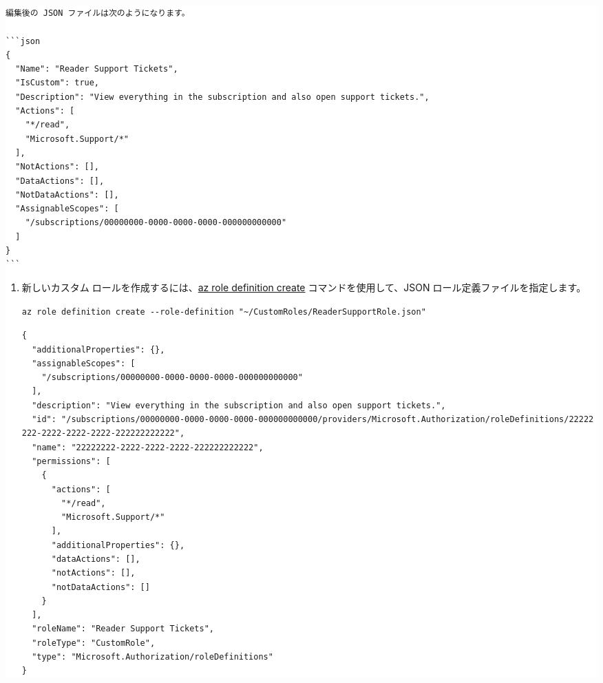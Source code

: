     編集後の JSON ファイルは次のようになります。

    ```json
    {
      "Name": "Reader Support Tickets",
      "IsCustom": true,
      "Description": "View everything in the subscription and also open support tickets.",
      "Actions": [
        "*/read",
        "Microsoft.Support/*"
      ],
      "NotActions": [],
      "DataActions": [],
      "NotDataActions": [],
      "AssignableScopes": [
        "/subscriptions/00000000-0000-0000-0000-000000000000"
      ]
    }
    ```
    
1. 新しいカスタム ロールを作成するには、[az role definition create](/cli/azure/role/definition#az-role-definition-create) コマンドを使用して、JSON ロール定義ファイルを指定します。

    ```azurecli
    az role definition create --role-definition "~/CustomRoles/ReaderSupportRole.json"
    ```

    ```Output
    {
      "additionalProperties": {},
      "assignableScopes": [
        "/subscriptions/00000000-0000-0000-0000-000000000000"
      ],
      "description": "View everything in the subscription and also open support tickets.",
      "id": "/subscriptions/00000000-0000-0000-0000-000000000000/providers/Microsoft.Authorization/roleDefinitions/22222222-2222-2222-2222-222222222222",
      "name": "22222222-2222-2222-2222-222222222222",
      "permissions": [
        {
          "actions": [
            "*/read",
            "Microsoft.Support/*"
          ],
          "additionalProperties": {},
          "dataActions": [],
          "notActions": [],
          "notDataActions": []
        }
      ],
      "roleName": "Reader Support Tickets",
      "roleType": "CustomRole",
      "type": "Microsoft.Authorization/roleDefinitions"
    }
    ```

